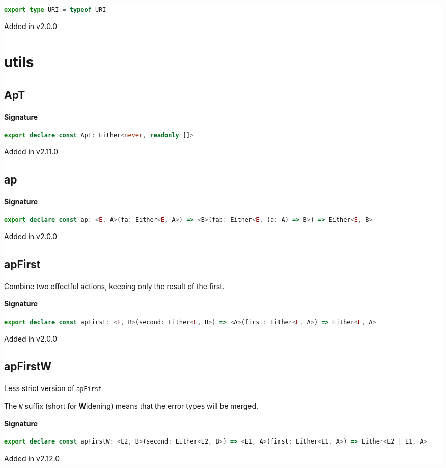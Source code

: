 ```ts
export type URI = typeof URI
```

Added in v2.0.0

# utils

## ApT

**Signature**

```ts
export declare const ApT: Either<never, readonly []>
```

Added in v2.11.0

## ap

**Signature**

```ts
export declare const ap: <E, A>(fa: Either<E, A>) => <B>(fab: Either<E, (a: A) => B>) => Either<E, B>
```

Added in v2.0.0

## apFirst

Combine two effectful actions, keeping only the result of the first.

**Signature**

```ts
export declare const apFirst: <E, B>(second: Either<E, B>) => <A>(first: Either<E, A>) => Either<E, A>
```

Added in v2.0.0

## apFirstW

Less strict version of [`apFirst`](#apfirst)

The `W` suffix (short for **W**idening) means that the error types will be merged.

**Signature**

```ts
export declare const apFirstW: <E2, B>(second: Either<E2, B>) => <E1, A>(first: Either<E1, A>) => Either<E2 | E1, A>
```

Added in v2.12.0
